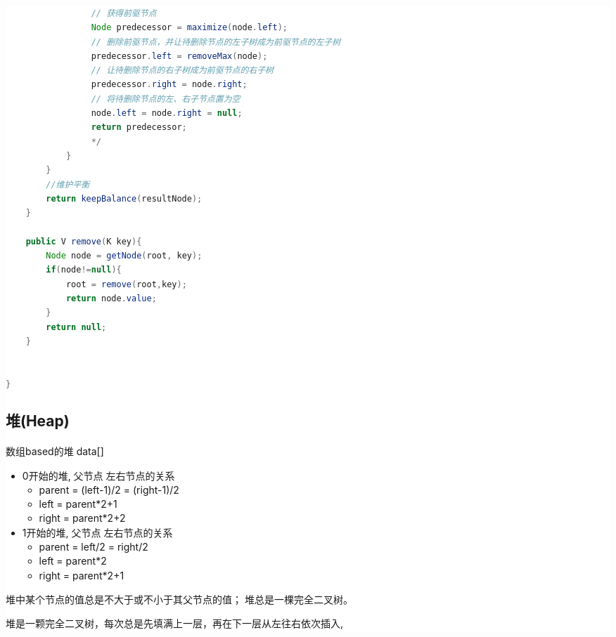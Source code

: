 ```java
                 // 获得前驱节点
                 Node predecessor = maximize(node.left);
                 // 删除前驱节点，并让待删除节点的左子树成为前驱节点的左子树
                 predecessor.left = removeMax(node);
                 // 让待删除节点的右子树成为前驱节点的右子树
                 predecessor.right = node.right;
                 // 将待删除节点的左、右子节点置为空
                 node.left = node.right = null;
                 return predecessor;
                 */
            }
        }
        //维护平衡
        return keepBalance(resultNode);
    }

    public V remove(K key){
        Node node = getNode(root, key);
        if(node!=null){
            root = remove(root,key);
            return node.value;
        }
        return null;
    }


}

```









## 堆(Heap)

数组based的堆 data[] 

- 0开始的堆, 父节点 左右节点的关系
  - parent = (left-1)/2 = (right-1)/2
  - left = parent*2+1
  - right = parent*2+2
- 1开始的堆, 父节点 左右节点的关系
  - parent = left/2 = right/2
  - left = parent*2
  - right = parent*2+1

堆中某个节点的值总是不大于或不小于其父节点的值；
堆总是一棵完全二叉树。

堆是一颗完全二叉树，每次总是先填满上一层，再在下一层从左往右依次插入, 
